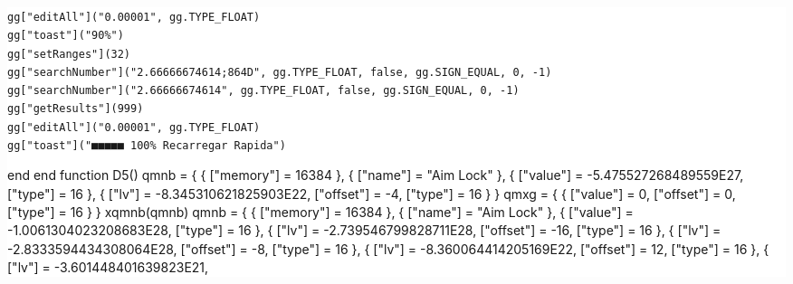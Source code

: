     gg["editAll"]("0.00001", gg.TYPE_FLOAT)
    gg["toast"]("90%")
    gg["setRanges"](32)
    gg["searchNumber"]("2.66666674614;864D", gg.TYPE_FLOAT, false, gg.SIGN_EQUAL, 0, -1)
    gg["searchNumber"]("2.66666674614", gg.TYPE_FLOAT, false, gg.SIGN_EQUAL, 0, -1)
    gg["getResults"](999)
    gg["editAll"]("0.00001", gg.TYPE_FLOAT)
    gg["toast"]("■■■■■ 100% Recarregar Rapida")
  end
end
function D5()
qmnb = {
    {
      ["memory"] = 16384
    },
    {
      ["name"] = "Aim Lock"
    },
    {
      ["value"] = -5.475527268489559E27,
      ["type"] = 16
    },
    {
      ["lv"] = -8.345310621825903E22,
      ["offset"] = -4,
      ["type"] = 16
    }
  }
  qmxg = {
    {
      ["value"] = 0,
      ["offset"] = 0,
      ["type"] = 16
    }
  }
  xqmnb(qmnb)
  qmnb = {
    {
      ["memory"] = 16384
    },
    {
      ["name"] = "Aim Lock"
    },
    {
      ["value"] = -1.0061304023208683E28,
      ["type"] = 16
    },
    {
      ["lv"] = -2.739546799828711E28,
      ["offset"] = -16,
      ["type"] = 16
    },
    {
      ["lv"] = -2.8333594434308064E28,
      ["offset"] = -8,
      ["type"] = 16
    },
    {
      ["lv"] = -8.360064414205169E22,
      ["offset"] = 12,
      ["type"] = 16
    },
    {
      ["lv"] = -3.601448401639823E21,